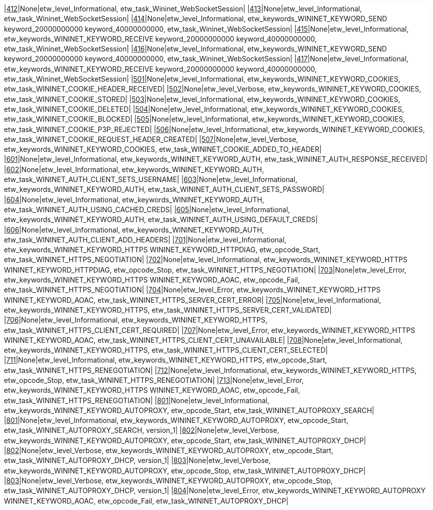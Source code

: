 |[412](events/event-412.md)|None|etw_level_Informational, etw_task_Wininet_WebSocketSession|
|[413](events/event-413.md)|None|etw_level_Informational, etw_task_Wininet_WebSocketSession|
|[414](events/event-414.md)|None|etw_level_Informational, etw_keywords_WININET_KEYWORD_SEND keyword_20000000000 keyword_40000000000, etw_task_Wininet_WebSocketSession|
|[415](events/event-415.md)|None|etw_level_Informational, etw_keywords_WININET_KEYWORD_RECEIVE keyword_20000000000 keyword_40000000000, etw_task_Wininet_WebSocketSession|
|[416](events/event-416.md)|None|etw_level_Informational, etw_keywords_WININET_KEYWORD_SEND keyword_20000000000 keyword_40000000000, etw_task_Wininet_WebSocketSession|
|[417](events/event-417.md)|None|etw_level_Informational, etw_keywords_WININET_KEYWORD_RECEIVE keyword_20000000000 keyword_40000000000, etw_task_Wininet_WebSocketSession|
|[501](events/event-501.md)|None|etw_level_Informational, etw_keywords_WININET_KEYWORD_COOKIES, etw_task_WININET_COOKIE_HEADER_RECEIVED|
|[502](events/event-502.md)|None|etw_level_Verbose, etw_keywords_WININET_KEYWORD_COOKIES, etw_task_WININET_COOKIE_STORED|
|[503](events/event-503.md)|None|etw_level_Informational, etw_keywords_WININET_KEYWORD_COOKIES, etw_task_WININET_COOKIE_DELETED|
|[504](events/event-504.md)|None|etw_level_Informational, etw_keywords_WININET_KEYWORD_COOKIES, etw_task_WININET_COOKIE_BLOCKED|
|[505](events/event-505.md)|None|etw_level_Informational, etw_keywords_WININET_KEYWORD_COOKIES, etw_task_WININET_COOKIE_P3P_REJECTED|
|[506](events/event-506.md)|None|etw_level_Informational, etw_keywords_WININET_KEYWORD_COOKIES, etw_task_WININET_COOKIE_REQUEST_HEADER_CREATED|
|[507](events/event-507.md)|None|etw_level_Verbose, etw_keywords_WININET_KEYWORD_COOKIES, etw_task_WININET_COOKIE_ADDED_TO_HEADER|
|[601](events/event-601.md)|None|etw_level_Informational, etw_keywords_WININET_KEYWORD_AUTH, etw_task_WININET_AUTH_RESPONSE_RECEIVED|
|[602](events/event-602.md)|None|etw_level_Informational, etw_keywords_WININET_KEYWORD_AUTH, etw_task_WININET_AUTH_CLIENT_SETS_USERNAME|
|[603](events/event-603.md)|None|etw_level_Informational, etw_keywords_WININET_KEYWORD_AUTH, etw_task_WININET_AUTH_CLIENT_SETS_PASSWORD|
|[604](events/event-604.md)|None|etw_level_Informational, etw_keywords_WININET_KEYWORD_AUTH, etw_task_WININET_AUTH_USING_CACHED_CREDS|
|[605](events/event-605.md)|None|etw_level_Informational, etw_keywords_WININET_KEYWORD_AUTH, etw_task_WININET_AUTH_USING_DEFAULT_CREDS|
|[606](events/event-606.md)|None|etw_level_Informational, etw_keywords_WININET_KEYWORD_AUTH, etw_task_WININET_AUTH_CLIENT_ADD_HEADERS|
|[701](events/event-701.md)|None|etw_level_Informational, etw_keywords_WININET_KEYWORD_HTTPS WININET_KEYWORD_HTTPDIAG, etw_opcode_Start, etw_task_WININET_HTTPS_NEGOTIATION|
|[702](events/event-702.md)|None|etw_level_Informational, etw_keywords_WININET_KEYWORD_HTTPS WININET_KEYWORD_HTTPDIAG, etw_opcode_Stop, etw_task_WININET_HTTPS_NEGOTIATION|
|[703](events/event-703.md)|None|etw_level_Error, etw_keywords_WININET_KEYWORD_HTTPS WININET_KEYWORD_AOAC, etw_opcode_Fail, etw_task_WININET_HTTPS_NEGOTIATION|
|[704](events/event-704.md)|None|etw_level_Error, etw_keywords_WININET_KEYWORD_HTTPS WININET_KEYWORD_AOAC, etw_task_WININET_HTTPS_SERVER_CERT_ERROR|
|[705](events/event-705.md)|None|etw_level_Informational, etw_keywords_WININET_KEYWORD_HTTPS, etw_task_WININET_HTTPS_SERVER_CERT_VALIDATED|
|[706](events/event-706.md)|None|etw_level_Informational, etw_keywords_WININET_KEYWORD_HTTPS, etw_task_WININET_HTTPS_CLIENT_CERT_REQUIRED|
|[707](events/event-707.md)|None|etw_level_Error, etw_keywords_WININET_KEYWORD_HTTPS WININET_KEYWORD_AOAC, etw_task_WININET_HTTPS_CLIENT_CERT_UNAVAILABLE|
|[708](events/event-708.md)|None|etw_level_Informational, etw_keywords_WININET_KEYWORD_HTTPS, etw_task_WININET_HTTPS_CLIENT_CERT_SELECTED|
|[711](events/event-711.md)|None|etw_level_Informational, etw_keywords_WININET_KEYWORD_HTTPS, etw_opcode_Start, etw_task_WININET_HTTPS_RENEGOTIATION|
|[712](events/event-712.md)|None|etw_level_Informational, etw_keywords_WININET_KEYWORD_HTTPS, etw_opcode_Stop, etw_task_WININET_HTTPS_RENEGOTIATION|
|[713](events/event-713.md)|None|etw_level_Error, etw_keywords_WININET_KEYWORD_HTTPS WININET_KEYWORD_AOAC, etw_opcode_Fail, etw_task_WININET_HTTPS_RENEGOTIATION|
|[801](events/event-801.md)|None|etw_level_Informational, etw_keywords_WININET_KEYWORD_AUTOPROXY, etw_opcode_Start, etw_task_WININET_AUTOPROXY_SEARCH|
|[801](events/event-801_v1.md)|None|etw_level_Informational, etw_keywords_WININET_KEYWORD_AUTOPROXY, etw_opcode_Start, etw_task_WININET_AUTOPROXY_SEARCH, version_1|
|[802](events/event-802.md)|None|etw_level_Verbose, etw_keywords_WININET_KEYWORD_AUTOPROXY, etw_opcode_Start, etw_task_WININET_AUTOPROXY_DHCP|
|[802](events/event-802_v1.md)|None|etw_level_Verbose, etw_keywords_WININET_KEYWORD_AUTOPROXY, etw_opcode_Start, etw_task_WININET_AUTOPROXY_DHCP, version_1|
|[803](events/event-803.md)|None|etw_level_Verbose, etw_keywords_WININET_KEYWORD_AUTOPROXY, etw_opcode_Stop, etw_task_WININET_AUTOPROXY_DHCP|
|[803](events/event-803_v1.md)|None|etw_level_Verbose, etw_keywords_WININET_KEYWORD_AUTOPROXY, etw_opcode_Stop, etw_task_WININET_AUTOPROXY_DHCP, version_1|
|[804](events/event-804.md)|None|etw_level_Error, etw_keywords_WININET_KEYWORD_AUTOPROXY WININET_KEYWORD_AOAC, etw_opcode_Fail, etw_task_WININET_AUTOPROXY_DHCP|